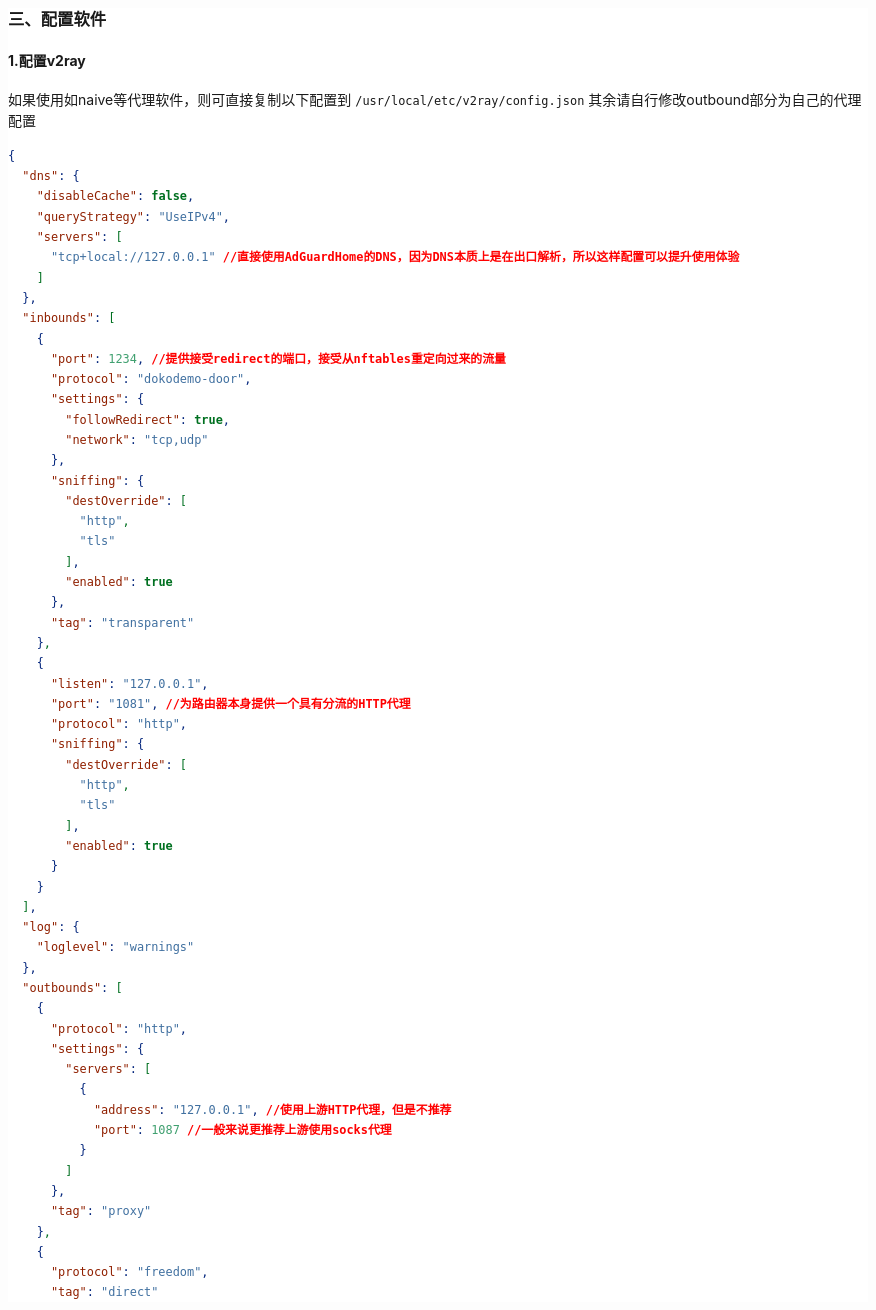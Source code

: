### 三、配置软件

#### 1.配置v2ray

如果使用如naive等代理软件，则可直接复制以下配置到 `/usr/local/etc/v2ray/config.json` 其余请自行修改outbound部分为自己的代理配置

``` json
{
  "dns": {
    "disableCache": false,
    "queryStrategy": "UseIPv4",
    "servers": [
      "tcp+local://127.0.0.1" //直接使用AdGuardHome的DNS，因为DNS本质上是在出口解析，所以这样配置可以提升使用体验
    ]
  },
  "inbounds": [
    {
      "port": 1234, //提供接受redirect的端口，接受从nftables重定向过来的流量
      "protocol": "dokodemo-door",
      "settings": {
        "followRedirect": true,
        "network": "tcp,udp"
      },
      "sniffing": {
        "destOverride": [
          "http",
          "tls"
        ],
        "enabled": true
      },
      "tag": "transparent"
    },
    {
      "listen": "127.0.0.1",
      "port": "1081", //为路由器本身提供一个具有分流的HTTP代理
      "protocol": "http",
      "sniffing": {
        "destOverride": [
          "http",
          "tls"
        ],
        "enabled": true
      }
    }
  ],
  "log": {
    "loglevel": "warnings"
  },
  "outbounds": [
    {
      "protocol": "http",
      "settings": {
        "servers": [
          {
            "address": "127.0.0.1", //使用上游HTTP代理，但是不推荐
            "port": 1087 //一般来说更推荐上游使用socks代理
          }
        ]
      },
      "tag": "proxy"
    },
    {
      "protocol": "freedom",
      "tag": "direct"
```